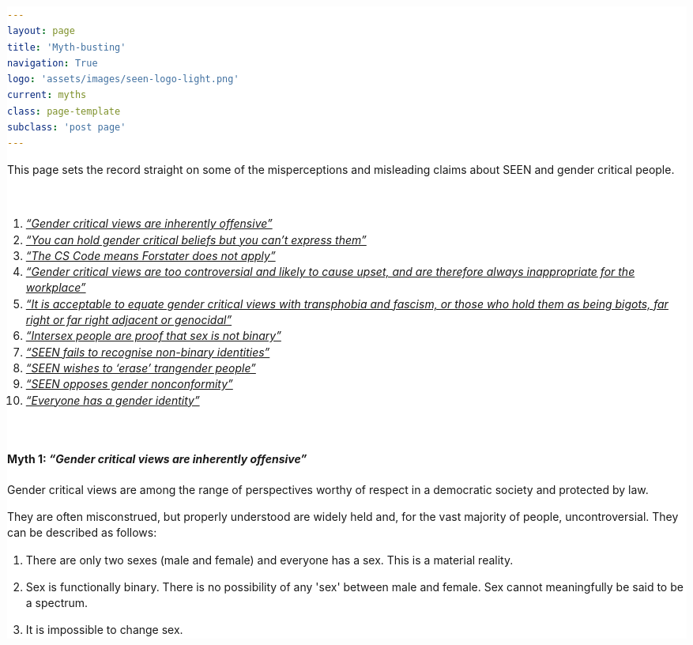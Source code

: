 ```yaml
---
layout: page
title: 'Myth-busting'
navigation: True
logo: 'assets/images/seen-logo-light.png'
current: myths
class: page-template
subclass: 'post page'
---
```


This page sets the record straight on some of the misperceptions and misleading claims about SEEN and gender critical people.

&nbsp;

1. [_“Gender critical views are inherently offensive”_](./#myth-1-gender-critical-views-are-inherently-offensive)
2. [_“You can hold gender critical beliefs but you can’t express them”_](./#myth-2-you-can-hold-gender-critical-beliefs-but-you-cant-express-them)
3. [_“The CS Code means Forstater does not apply”_](./#myth-3-the-cs-code-means-forstater-does-not-apply)
4. [_“Gender critical views are too controversial and likely to cause upset, and are therefore always inappropriate for the workplace”_](./#myth-4-gender-critical-views-are-too-controversial-and-likely-to-cause-upset-and-are-therefore-always-inappropriate-for-the-workplace)
5. [_“It is acceptable to equate gender critical views with transphobia and fascism, or those who hold them as being bigots, far right or far right adjacent or genocidal”_](./#myth-5-it-is-acceptable-to-equate-gender-critical-views-with-transphobia-and-fascism-or-those-who-hold-them-as-being-bigots-far-right-or-far-right-adjacent-or-genocidal)
6. [_“Intersex people are proof that sex is not binary”_](./#myth-6-intersex-people-are-proof-that-sex-is-not-binary)
7. [_“SEEN fails to recognise non-binary identities”_](./#myth-7-seen-fails-to-recognise-non-binary-identities)
8. [_“SEEN wishes to ‘erase’ trangender people”_](./#myth-8-seen-wishes-to-erase-trangender-people)
9. [_“SEEN opposes gender nonconformity”_](./#myth-9-seen-opposes-gender-nonconformity)
10. [_“Everyone has a gender identity”_](./#myth-10-everyone-has-a-gender-identity)

&nbsp;

#### Myth 1: _“Gender critical views are inherently offensive”_

Gender critical views are among the range of perspectives worthy of respect in a democratic society and protected by law.

They are often misconstrued, but properly understood are widely held and, for the vast majority of people, uncontroversial. They can be described as follows:

1.	There are only two sexes (male and female) and everyone has a sex. This is a material reality.

2.	Sex is functionally binary. There is no possibility of any 'sex' between male and female. Sex cannot meaningfully be said to be a spectrum.

3. 	It is impossible to change sex.
